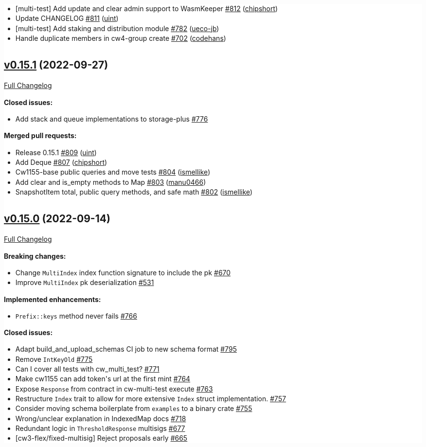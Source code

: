 - \[multi-test\] Add update and clear admin support to WasmKeeper [\#812](https://github.com/CosmWasm/cw-plus/pull/812) ([chipshort](https://github.com/chipshort))
- Update CHANGELOG [\#811](https://github.com/CosmWasm/cw-plus/pull/811) ([uint](https://github.com/uint))
- \[multi-test\] Add staking and distribution module [\#782](https://github.com/CosmWasm/cw-plus/pull/782) ([ueco-jb](https://github.com/ueco-jb))
- Handle duplicate members in cw4-group create [\#702](https://github.com/CosmWasm/cw-plus/pull/702) ([codehans](https://github.com/codehans))

## [v0.15.1](https://github.com/CosmWasm/cw-plus/tree/v0.15.1) (2022-09-27)

[Full Changelog](https://github.com/CosmWasm/cw-plus/compare/v0.15.0...v0.15.1)

**Closed issues:**

- Add stack and queue implementations to storage-plus [\#776](https://github.com/CosmWasm/cw-plus/issues/776)

**Merged pull requests:**

- Release 0.15.1 [\#809](https://github.com/CosmWasm/cw-plus/pull/809) ([uint](https://github.com/uint))
- Add Deque [\#807](https://github.com/CosmWasm/cw-plus/pull/807) ([chipshort](https://github.com/chipshort))
- Cw1155-base public queries and move tests [\#804](https://github.com/CosmWasm/cw-plus/pull/804) ([ismellike](https://github.com/ismellike))
- Add clear and is\_empty methods to Map [\#803](https://github.com/CosmWasm/cw-plus/pull/803) ([manu0466](https://github.com/manu0466))
- SnapshotItem total, public query methods, and safe math [\#802](https://github.com/CosmWasm/cw-plus/pull/802) ([ismellike](https://github.com/ismellike))

## [v0.15.0](https://github.com/CosmWasm/cw-plus/tree/v0.15.0) (2022-09-14)

[Full Changelog](https://github.com/CosmWasm/cw-plus/compare/v0.14.0...v0.15.0)

**Breaking changes:**

- Change `MultiIndex` index function signature to include the pk [\#670](https://github.com/CosmWasm/cw-plus/issues/670)
- Improve `MultiIndex` pk deserialization [\#531](https://github.com/CosmWasm/cw-plus/issues/531)

**Implemented enhancements:**

- `Prefix::keys` method never fails [\#766](https://github.com/CosmWasm/cw-plus/issues/766)

**Closed issues:**

- Adapt build\_and\_upload\_schemas CI job to new schema format [\#795](https://github.com/CosmWasm/cw-plus/issues/795)
- Remove `IntKeyOld` [\#775](https://github.com/CosmWasm/cw-plus/issues/775)
- Can I cover all tests with cw\_multi\_test? [\#771](https://github.com/CosmWasm/cw-plus/issues/771)
- Make cw1155 can add token's url at the first mint [\#764](https://github.com/CosmWasm/cw-plus/issues/764)
- Expose `Response` from contract in cw-multi-test execute [\#763](https://github.com/CosmWasm/cw-plus/issues/763)
- Restructure `Index` trait to allow for more extensive `Index` struct implementation. [\#757](https://github.com/CosmWasm/cw-plus/issues/757)
- Consider moving schema boilerplate from `examples` to a binary crate [\#755](https://github.com/CosmWasm/cw-plus/issues/755)
- Wrong/unclear explanation in IndexedMap docs [\#718](https://github.com/CosmWasm/cw-plus/issues/718)
- Redundant logic in `ThresholdResponse` multisigs [\#677](https://github.com/CosmWasm/cw-plus/issues/677)
- \[cw3-flex/fixed-multisig\] Reject proposals early [\#665](https://github.com/CosmWasm/cw-plus/issues/665)